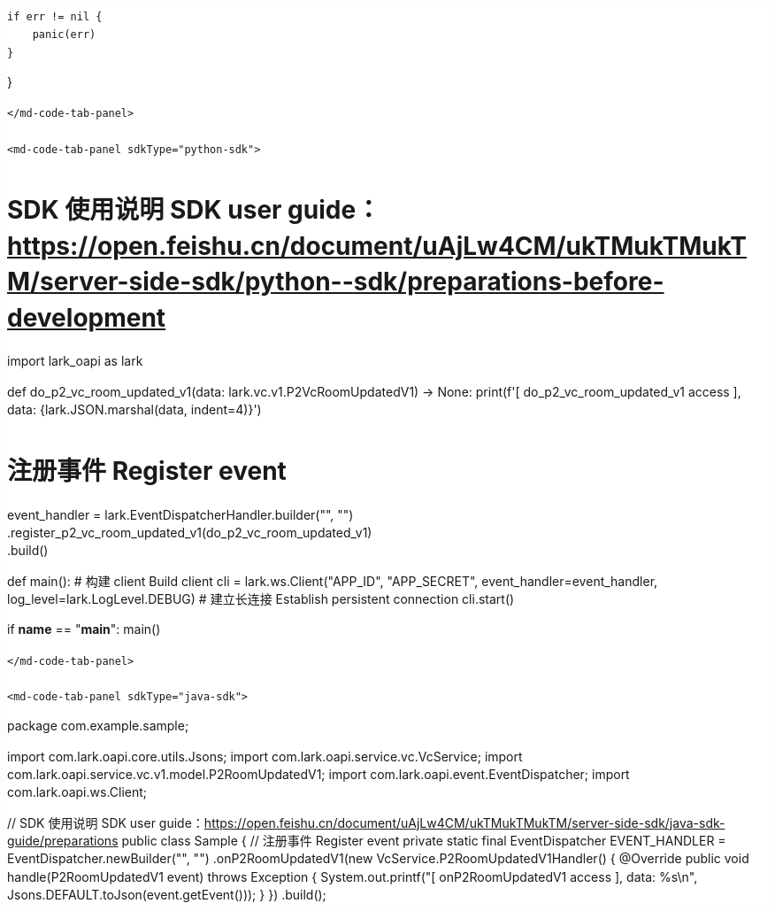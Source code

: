	if err != nil {
		panic(err)
	}
}

    </md-code-tab-panel>

    <md-code-tab-panel sdkType="python-sdk">
# SDK 使用说明 SDK user guide：https://open.feishu.cn/document/uAjLw4CM/ukTMukTMukTM/server-side-sdk/python--sdk/preparations-before-development
import lark_oapi as lark


def do_p2_vc_room_updated_v1(data: lark.vc.v1.P2VcRoomUpdatedV1) -> None:
    print(f'[ do_p2_vc_room_updated_v1 access ], data: {lark.JSON.marshal(data, indent=4)}')

# 注册事件 Register event
event_handler = lark.EventDispatcherHandler.builder("", "") \
    .register_p2_vc_room_updated_v1(do_p2_vc_room_updated_v1) \
    .build()


def main():
    # 构建 client Build client
    cli = lark.ws.Client("APP_ID", "APP_SECRET",
                        event_handler=event_handler, log_level=lark.LogLevel.DEBUG)
    # 建立长连接 Establish persistent connection
    cli.start()

if __name__ == "__main__":
    main()

    </md-code-tab-panel>

    <md-code-tab-panel sdkType="java-sdk">

package com.example.sample;

import com.lark.oapi.core.utils.Jsons;
import com.lark.oapi.service.vc.VcService;
import com.lark.oapi.service.vc.v1.model.P2RoomUpdatedV1;
import com.lark.oapi.event.EventDispatcher;
import com.lark.oapi.ws.Client;

// SDK 使用说明 SDK user guide：https://open.feishu.cn/document/uAjLw4CM/ukTMukTMukTM/server-side-sdk/java-sdk-guide/preparations
public class Sample {
    // 注册事件 Register event
    private static final EventDispatcher EVENT_HANDLER = EventDispatcher.newBuilder("", "")
            .onP2RoomUpdatedV1(new VcService.P2RoomUpdatedV1Handler() {
                @Override
                public void handle(P2RoomUpdatedV1 event) throws Exception {
                    System.out.printf("[ onP2RoomUpdatedV1 access ], data: %s\n", Jsons.DEFAULT.toJson(event.getEvent()));
                }
            })
            .build();
